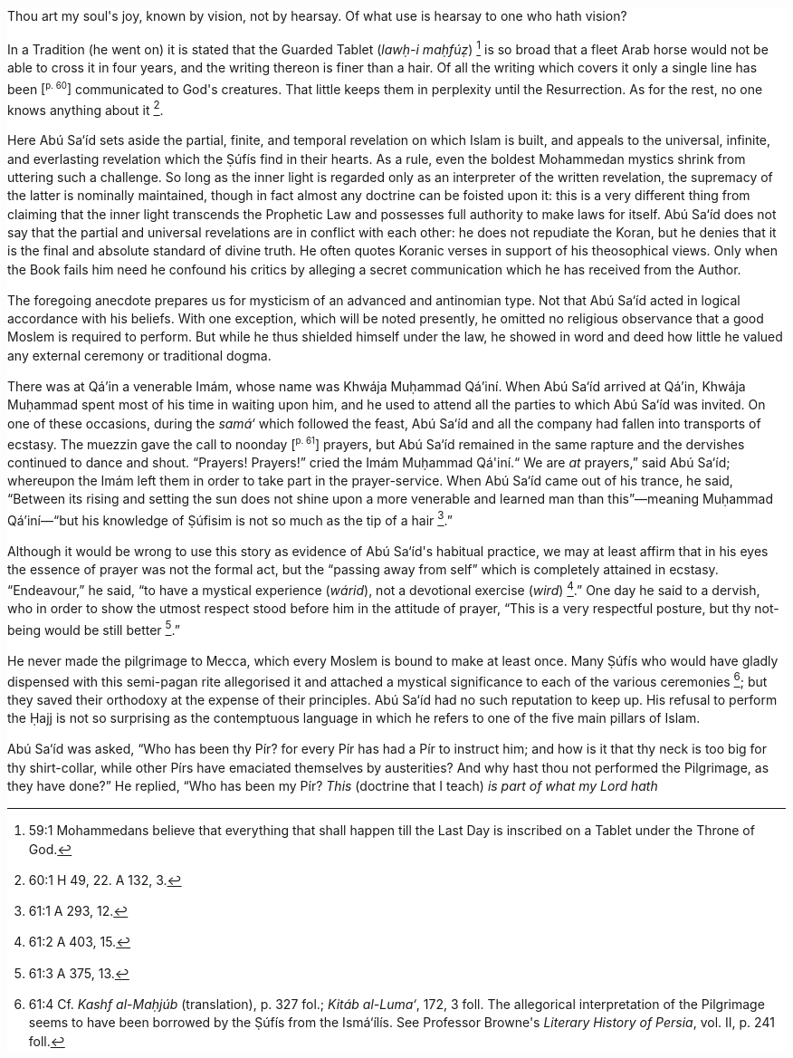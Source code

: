 Thou art my soul's joy, known by vision, not by hearsay.
Of what use is hearsay to one who hath vision?

In a Tradition (he went on) it is stated that the Guarded Tablet (_lawḥ-i maḥfúẓ_) [^176] is so broad that a fleet Arab horse would not be able to cross it in four years, and the writing thereon is finer than a hair. Of all the writing which covers it only a single line has been <span id="p60">[<sup><small>p. 60</small></sup>]</span> communicated to God's creatures. That little keeps them in perplexity until the Resurrection. As for the rest, no one knows anything about it [^177].

Here Abú Sa‘íd sets aside the partial, finite, and temporal revelation on which Islam is built, and appeals to the universal, infinite, and everlasting revelation which the Ṣúfís find in their hearts. As a rule, even the boldest Mohammedan mystics shrink from uttering such a challenge. So long as the inner light is regarded only as an interpreter of the written revelation, the supremacy of the latter is nominally maintained, though in fact almost any doctrine can be foisted upon it: this is a very different thing from claiming that the inner light transcends the Prophetic Law and possesses full authority to make laws for itself. Abú Sa‘íd does not say that the partial and universal revelations are in conflict with each other: he does not repudiate the Koran, but he denies that it is the final and absolute standard of divine truth. He often quotes Koranic verses in support of his theosophical views. Only when the Book fails him need he confound his critics by alleging a secret communication which he has received from the Author.

The foregoing anecdote prepares us for mysticism of an advanced and antinomian type. Not that Abú Sa‘íd acted in logical accordance with his beliefs. With one exception, which will be noted presently, he omitted no religious observance that a good Moslem is required to perform. But while he thus shielded himself under the law, he showed in word and deed how little he valued any external ceremony or traditional dogma.

There was at Qá’in a venerable Imám, whose name was Khwája Muḥammad Qá’iní. When Abú Sa‘íd arrived at Qá’in, Khwája Muḥammad spent most of his time in waiting upon him, and he used to attend all the parties to which Abú Sa‘íd was invited. On one of these occasions, during the _samá‘_ which followed the feast, Abú Sa‘íd and all the company had fallen into transports of ecstasy. The muezzin gave the call to noonday <span id="p61">[<sup><small>p. 61</small></sup>]</span> prayers, but Abú Sa‘íd remained in the same rapture and the dervishes continued to dance and shout. “Prayers! Prayers!” cried the Imám Muḥammad Qá'iní.“ We are _at_ prayers,” said Abú Sa‘íd; whereupon the Imám left them in order to take part in the prayer-service. When Abú Sa‘íd came out of his trance, he said, “Between its rising and setting the sun does not shine upon a more venerable and learned man than this”—meaning Muḥammad Qá’iní—“but his knowledge of Ṣúfisim is not so much as the tip of a hair [^178].”

Although it would be wrong to use this story as evidence of Abú Sa‘íd's habitual practice, we may at least affirm that in his eyes the essence of prayer was not the formal act, but the “passing away from self” which is completely attained in ecstasy. “Endeavour,” he said, “to have a mystical experience (_wárid_), not a devotional exercise (_wird_) [^179].” One day he said to a dervish, who in order to show the utmost respect stood before him in the attitude of prayer, “This is a very respectful posture, but thy not-being would be still better [^180].”

He never made the pilgrimage to Mecca, which every Moslem is bound to make at least once. Many Ṣúfís who would have gladly dispensed with this semi-pagan rite allegorised it and attached a mystical significance to each of the various ceremonies [^181]; but they saved their orthodoxy at the expense of their principles. Abú Sa‘íd had no such reputation to keep up. His refusal to perform the Ḥajj is not so surprising as the contemptuous language in which he refers to one of the five main pillars of Islam.

Abú Sa‘íd was asked, “Who has been thy Pír? for every Pír has had a Pír to instruct him; and how is it that thy neck is too big for thy shirt-collar, while other Pírs have emaciated themselves by austerities? And why hast thou not performed the Pilgrimage, as they have done?” He replied, “Who has been my Pír? _This_ (doctrine that I teach) _is part of what my Lord hath_ 


[^130]: 48:1 92 by H. Ethé in Sitzungsberichte der königl. bayer. Akademie der Wissenschaften, philosophisch-philologische Classe (1875), pp. 145-168 and (1878), pp. 38-70; 400 by Mawlaví ‘Abdu ’l-Walí in the _Journal of the Asiatic Society of Bengal_, vol. v, No. 11 (December, 1909) and vol. vii, No. 10 (November, 1911); and 112 by H. D. Graves Law in the same journal (according to an offprint given to me by the author in 1913, which refers to ‘Abdu ’l-Walí's work as “comparatively recent”; but I cannot find the article in the volumes issued in 1912 and 1913. It is entitled “Some new quatrains of Abú Sa‘íd ibn Abi ’l-Khair”).
[^131]: 49:1 One of his sayings, which is given both in Arabic and Persian and is ascribed to “a certain sage,” reveals the source (hitherto, I believe, unidentified) of Sir William Jones's lines _To an Infant newly born_:
[^132]: 49:2 A 373, 7.
[^133]: 49:3 A 373, 16.
[^134]: 49:4 A 375, 11.
[^135]: 49:5 A 380, 2.
[^136]: 49:6 A 381, 5.
[^137]: 49:7 A 383, 1.
[^138]: 49:8 A 386, 4.
[^139]: 49:9 A 389, 16.
[^140]: 50:1 A 319, 8.
[^141]: 50:2 A 380, 6.
[^142]: 50:3 A 380, 9.
[^143]: 50:4 A 74, 13.
[^144]: 50:5 A 402, 3.
[^145]: 50:6 A 397, 8.
[^146]: 51:1 A 383, 15.
[^147]: 51:2 A 385, 3.
[^148]: 52:1 A 376, 11.
[^149]: 53:1 A 371, 5 (abridged in translation).
[^150]: 53:2 _Bandagí_ (Arabic _‘ubúdiyya_) is properly man's relation as a slave to his Lord. Cf. R. Hartmann, _Al-Kuschairîs Darstellung des Ṣûfîtums_, p. 5 foll.
[^151]: 53:3 A 410, 16.
[^152]: 53:4 A 403, 3.
[^153]: 53:5 A 348, 3.
[^154]: 53:6 A 12, 7. Probably for the same reason, Abú Sa‘íd discarded the imperative, using the impersonal form instead (A 68, 12). He always said, “It is necessary to do so-and-so” (_chunín báyad kard_), not “Do so-and-so” (_chunín bikun_).
[^155]: 54:1 A 387, 9.
[^156]: 54:2 A 408, 14.
[^157]: 54:3 A 398, 10.
[^158]: 54:4 A 401, 17.
[^159]: 54:5 A 332, 14. For a full discussion of the doctrine of _amr_ and _iráda_ see Massignon's edition of the _Kitáb al-Ṭawásín_, p. 145 foll.
[^160]: 55:1 A 328, 10.
[^161]: 55:2 A 388, 10.
[^162]: 55:3 Cf. my _Mystics of Islam_, p. 162 foll.
[^163]: 55:4 A 259, 5.
[^164]: 55:5 A 380, 11.
[^165]: 55:6 A 329, 12.
[^166]: 55:7 A 306, 17; 220, 3.
[^167]: 55:8 A 382, 9.
[^168]: 56:1 A 120, 2.
[^169]: 56:2 A 261, 1; 359, 15.
[^170]: 56:3 A 399, 14.
[^171]: 56:4 A 391, 12.
[^172]: 56:5 See The _Mystics of Islam_, p. 120 foll.
[^173]: 57:1 H 6, 5. A 262, 5.
[^174]: 57:2 _The religious attitude and life in Islam_, p. 39.
[^175]: 58:1 A 269, 2.
[^176]: 59:1 Mohammedans believe that everything that shall happen till the Last Day is inscribed on a Tablet under the Throne of God.
[^177]: 60:1 H 49, 22. A 132, 3.
[^178]: 61:1 A 293, 12.
[^179]: 61:2 A 403, 15.
[^180]: 61:3 A 375, 13.
[^181]: 61:4 Cf. _Kashf al-Maḥjúb_ (translation), p. 327 fol.; _Kitáb al-Luma‘_, 172, 3 foll. The allegorical interpretation of the Pilgrimage seems to have been borrowed by the Ṣúfís from the Ismá‘ílís. See Professor Browne's _Literary History of Persia_, vol. II, p. 241 foll.
[^182]: 62:1 The celestial archetype of the Ka‘ba. See E. J. W. Gibb, _History of Ottoman Poetry_, vol. I, p. 37.
[^183]: 62:2 A 347. 7.
[^184]: 62:3 A 360, 11.
[^185]: 62:4 A 374, 15.
[^186]: 62:5 H 15, 12.
[^187]: 62:6 A 41, 19.
[^188]: 63:1 A 42, 1.
[^189]: 64:1 H 76, 7.
[^190]: 64:2 A 373, 4.
[^191]: 64:3 A 406, 1.
[^192]: 64:4 A 266, 16; 375, 16.
[^193]: 64:5 A 392, 16.
[^194]: 64:6 A 380, 16.
[^195]: 64:7 A 428, 4.
[^196]: 65:1 A 418, 6.
[^197]: 65:2 A 418, 9.